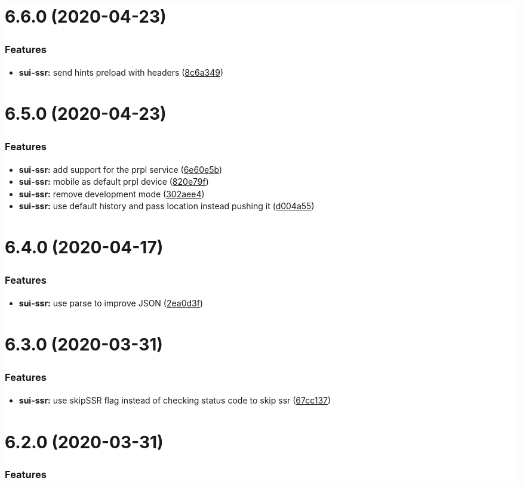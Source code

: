 

# 6.6.0 (2020-04-23)


### Features

* **sui-ssr:** send hints preload with headers ([8c6a349](https://github.com/SUI-Components/sui/commit/8c6a3498ad0a62af580eb8e452c8d315856dee60))



# 6.5.0 (2020-04-23)


### Features

* **sui-ssr:** add support for the prpl service ([6e60e5b](https://github.com/SUI-Components/sui/commit/6e60e5bef8aba66c5f26ebe6d7ed9cad066eb1a3))
* **sui-ssr:** mobile as default prpl device ([820e79f](https://github.com/SUI-Components/sui/commit/820e79fa534715f1b443062387ba3e760af83a62))
* **sui-ssr:** remove development mode ([302aee4](https://github.com/SUI-Components/sui/commit/302aee4b6f253431dbae8a9a6f940e411425a522))
* **sui-ssr:** use default history and pass location instead pushing it ([d004a55](https://github.com/SUI-Components/sui/commit/d004a557eb8811f8cdc0cafbb12029d6f17d637e))



# 6.4.0 (2020-04-17)


### Features

* **sui-ssr:** use parse to improve JSON ([2ea0d3f](https://github.com/SUI-Components/sui/commit/2ea0d3fd74b72a7eba034b636b3367b669da456a))



# 6.3.0 (2020-03-31)


### Features

* **sui-ssr:** use skipSSR flag instead of checking status code to skip ssr ([67cc137](https://github.com/SUI-Components/sui/commit/67cc137737b1b52c0fab86841669acbdab5eb16c))



# 6.2.0 (2020-03-31)


### Features
